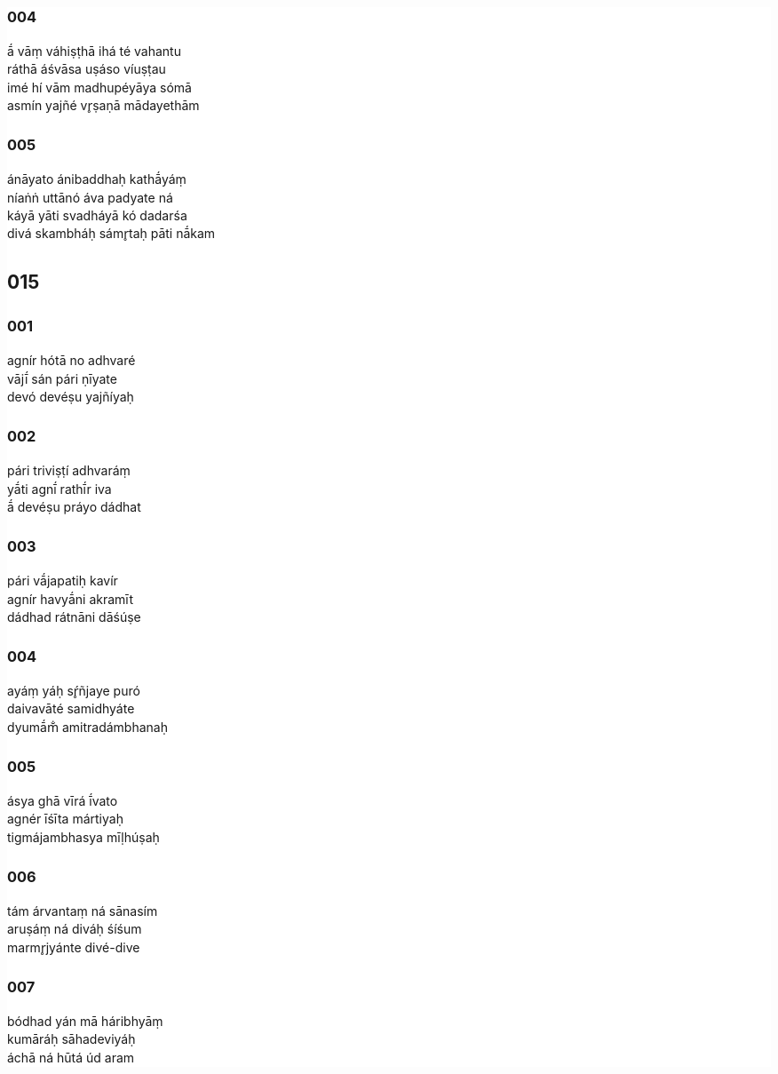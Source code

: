 ### 004
ā́ vāṃ váhiṣṭhā ihá té vahantu  
ráthā áśvāsa uṣáso víuṣṭau  
imé hí vām madhupéyāya sómā  
asmín yajñé vr̥ṣaṇā mādayethām  

### 005
ánāyato ánibaddhaḥ kathā́yáṃ  
níaṅṅ uttānó áva padyate ná  
káyā yāti svadháyā kó dadarśa  
divá skambháḥ sámr̥taḥ pāti nā́kam  

## 015
### 001
agnír hótā no adhvaré  
vājī́ sán pári ṇīyate  
devó devéṣu yajñíyaḥ  

### 002
pári triviṣṭí adhvaráṃ  
yā́ti agnī́ rathī́r iva  
ā́ devéṣu práyo dádhat  

### 003
pári vā́japatiḥ kavír  
agnír havyā́ni akramīt  
dádhad rátnāni dāśúṣe  

### 004
ayáṃ yáḥ sŕ̥ñjaye puró  
daivavāté samidhyáte  
dyumā́m̐ amitradámbhanaḥ  

### 005
ásya ghā vīrá ī́vato  
agnér īśīta mártiyaḥ  
tigmájambhasya mīḷhúṣaḥ  

### 006
tám árvantaṃ ná sānasím  
aruṣáṃ ná diváḥ śíśum  
marmr̥jyánte divé-dive  

### 007
bódhad yán mā háribhyāṃ  
kumāráḥ sāhadeviyáḥ  
áchā ná hūtá úd aram  
